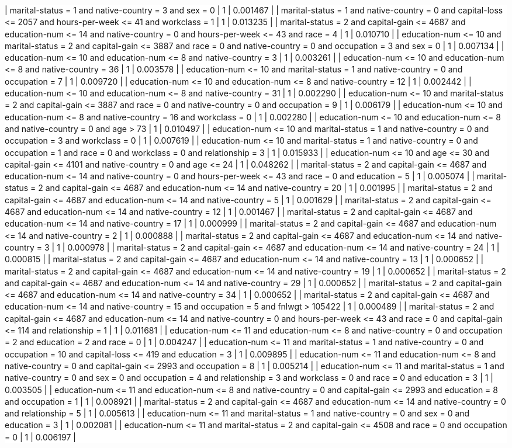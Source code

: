 | marital-status = 1 and native-country = 3 and sex = 0 | 1 | 0.001467 |
| marital-status = 1 and native-country = 0 and capital-loss <= 2057 and hours-per-week <= 41 and workclass = 1 | 1 | 0.013235 |
| marital-status = 2 and capital-gain <= 4687 and education-num <= 14 and native-country = 0 and hours-per-week <= 43 and race = 4 | 1 | 0.010710 |
| education-num <= 10 and marital-status = 2 and capital-gain <= 3887 and race = 0 and native-country = 0 and occupation = 3 and sex = 0 | 1 | 0.007134 |
| education-num <= 10 and education-num <= 8 and native-country = 3 | 1 | 0.003261 |
| education-num <= 10 and education-num <= 8 and native-country = 36 | 1 | 0.003578 |
| education-num <= 10 and marital-status = 1 and native-country = 0 and occupation = 7 | 1 | 0.009720 |
| education-num <= 10 and education-num <= 8 and native-country = 12 | 1 | 0.002442 |
| education-num <= 10 and education-num <= 8 and native-country = 31 | 1 | 0.002290 |
| education-num <= 10 and marital-status = 2 and capital-gain <= 3887 and race = 0 and native-country = 0 and occupation = 9 | 1 | 0.006179 |
| education-num <= 10 and education-num <= 8 and native-country = 16 and workclass = 0 | 1 | 0.002280 |
| education-num <= 10 and education-num <= 8 and native-country = 0 and age > 73 | 1 | 0.010497 |
| education-num <= 10 and marital-status = 1 and native-country = 0 and occupation = 3 and workclass = 0 | 1 | 0.007619 |
| education-num <= 10 and marital-status = 1 and native-country = 0 and occupation = 1 and race = 0 and workclass = 0 and relationship = 3 | 1 | 0.015933 |
| education-num <= 10 and age <= 30 and capital-gain <= 4101 and native-country = 0 and age <= 24 | 1 | 0.048262 |
| marital-status = 2 and capital-gain <= 4687 and education-num <= 14 and native-country = 0 and hours-per-week <= 43 and race = 0 and education = 5 | 1 | 0.005074 |
| marital-status = 2 and capital-gain <= 4687 and education-num <= 14 and native-country = 20 | 1 | 0.001995 |
| marital-status = 2 and capital-gain <= 4687 and education-num <= 14 and native-country = 5 | 1 | 0.001629 |
| marital-status = 2 and capital-gain <= 4687 and education-num <= 14 and native-country = 12 | 1 | 0.001467 |
| marital-status = 2 and capital-gain <= 4687 and education-num <= 14 and native-country = 17 | 1 | 0.000999 |
| marital-status = 2 and capital-gain <= 4687 and education-num <= 14 and native-country = 2 | 1 | 0.000888 |
| marital-status = 2 and capital-gain <= 4687 and education-num <= 14 and native-country = 3 | 1 | 0.000978 |
| marital-status = 2 and capital-gain <= 4687 and education-num <= 14 and native-country = 24 | 1 | 0.000815 |
| marital-status = 2 and capital-gain <= 4687 and education-num <= 14 and native-country = 13 | 1 | 0.000652 |
| marital-status = 2 and capital-gain <= 4687 and education-num <= 14 and native-country = 19 | 1 | 0.000652 |
| marital-status = 2 and capital-gain <= 4687 and education-num <= 14 and native-country = 29 | 1 | 0.000652 |
| marital-status = 2 and capital-gain <= 4687 and education-num <= 14 and native-country = 34 | 1 | 0.000652 |
| marital-status = 2 and capital-gain <= 4687 and education-num <= 14 and native-country = 15 and occupation = 5 and fnlwgt > 105422 | 1 | 0.000489 |
| marital-status = 2 and capital-gain <= 4687 and education-num <= 14 and native-country = 0 and hours-per-week <= 43 and race = 0 and capital-gain <= 114 and relationship = 1 | 1 | 0.011681 |
| education-num <= 11 and education-num <= 8 and native-country = 0 and occupation = 2 and education = 2 and race = 0 | 1 | 0.004247 |
| education-num <= 11 and marital-status = 1 and native-country = 0 and occupation = 10 and capital-loss <= 419 and education = 3 | 1 | 0.009895 |
| education-num <= 11 and education-num <= 8 and native-country = 0 and capital-gain <= 2993 and occupation = 8 | 1 | 0.005214 |
| education-num <= 11 and marital-status = 1 and native-country = 0 and sex = 0 and occupation = 4 and relationship = 3 and workclass = 0 and race = 0 and education = 3 | 1 | 0.003505 |
| education-num <= 11 and education-num <= 8 and native-country = 0 and capital-gain <= 2993 and education = 8 and occupation = 1 | 1 | 0.008921 |
| marital-status = 2 and capital-gain <= 4687 and education-num <= 14 and native-country = 0 and relationship = 5 | 1 | 0.005613 |
| education-num <= 11 and marital-status = 1 and native-country = 0 and sex = 0 and education = 3 | 1 | 0.002081 |
| education-num <= 11 and marital-status = 2 and capital-gain <= 4508 and race = 0 and occupation = 0 | 1 | 0.006197 |
